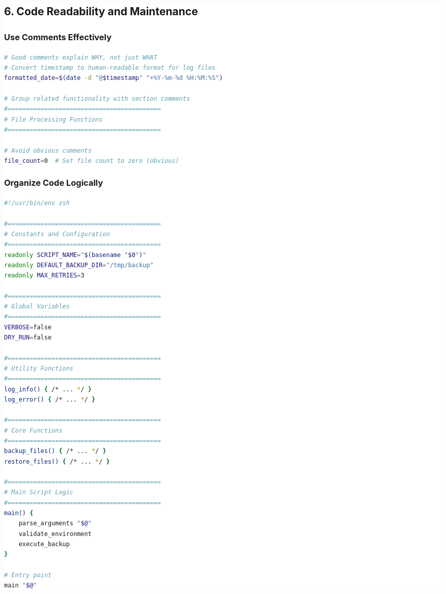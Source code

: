## 6. Code Readability and Maintenance

### Use Comments Effectively

```zsh
# Good comments explain WHY, not just WHAT
# Convert timestamp to human-readable format for log files
formatted_date=$(date -d "@$timestamp" "+%Y-%m-%d %H:%M:%S")

# Group related functionality with section comments
#==========================================
# File Processing Functions
#==========================================

# Avoid obvious comments
file_count=0  # Set file count to zero (obvious)
```

### Organize Code Logically

```zsh
#!/usr/bin/env zsh

#==========================================
# Constants and Configuration
#==========================================
readonly SCRIPT_NAME="$(basename "$0")"
readonly DEFAULT_BACKUP_DIR="/tmp/backup"
readonly MAX_RETRIES=3

#==========================================
# Global Variables
#==========================================
VERBOSE=false
DRY_RUN=false

#==========================================
# Utility Functions
#==========================================
log_info() { /* ... */ }
log_error() { /* ... */ }

#==========================================
# Core Functions
#==========================================
backup_files() { /* ... */ }
restore_files() { /* ... */ }

#==========================================
# Main Script Logic
#==========================================
main() {
    parse_arguments "$@"
    validate_environment
    execute_backup
}

# Entry point
main "$@"
```
